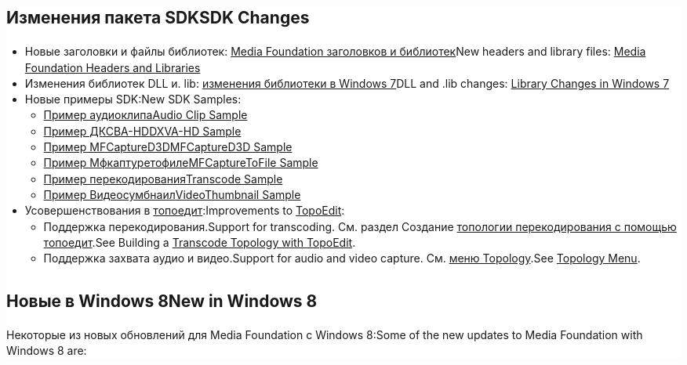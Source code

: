 ## <a name="sdk-changes"></a><span data-ttu-id="b727e-168">Изменения пакета SDK</span><span class="sxs-lookup"><span data-stu-id="b727e-168">SDK Changes</span></span>

-   <span data-ttu-id="b727e-169">Новые заголовки и файлы библиотек: [Media Foundation заголовков и библиотек](media-foundation-headers-and-libraries.md)</span><span class="sxs-lookup"><span data-stu-id="b727e-169">New headers and library files: [Media Foundation Headers and Libraries](media-foundation-headers-and-libraries.md)</span></span>
-   <span data-ttu-id="b727e-170">Изменения библиотек DLL и. lib: [изменения библиотеки в Windows 7](media-foundation-headers-and-libraries.md)</span><span class="sxs-lookup"><span data-stu-id="b727e-170">DLL and .lib changes: [Library Changes in Windows 7](media-foundation-headers-and-libraries.md)</span></span>
-   <span data-ttu-id="b727e-171">Новые примеры SDK:</span><span class="sxs-lookup"><span data-stu-id="b727e-171">New SDK Samples:</span></span>
    -   [<span data-ttu-id="b727e-172">Пример аудиоклипа</span><span class="sxs-lookup"><span data-stu-id="b727e-172">Audio Clip Sample</span></span>](audio-clip-sample.md)
    -   [<span data-ttu-id="b727e-173">Пример ДКСВА-HD</span><span class="sxs-lookup"><span data-stu-id="b727e-173">DXVA-HD Sample</span></span>](dxva-hd-sample.md)
    -   [<span data-ttu-id="b727e-174">Пример MFCaptureD3D</span><span class="sxs-lookup"><span data-stu-id="b727e-174">MFCaptureD3D Sample</span></span>](mfcaptured3d-sample.md)
    -   [<span data-ttu-id="b727e-175">Пример Мфкаптуретофиле</span><span class="sxs-lookup"><span data-stu-id="b727e-175">MFCaptureToFile Sample</span></span>](mfcapturetofile-sample.md)
    -   [<span data-ttu-id="b727e-176">Пример перекодирования</span><span class="sxs-lookup"><span data-stu-id="b727e-176">Transcode Sample</span></span>](transcode-sample.md)
    -   [<span data-ttu-id="b727e-177">Пример Видеосумбнаил</span><span class="sxs-lookup"><span data-stu-id="b727e-177">VideoThumbnail Sample</span></span>](videothumbnail-sample.md)
-   <span data-ttu-id="b727e-178">Усовершенствования в [топоедит](topoedit.md):</span><span class="sxs-lookup"><span data-stu-id="b727e-178">Improvements to [TopoEdit](topoedit.md):</span></span>
    -   <span data-ttu-id="b727e-179">Поддержка перекодирования.</span><span class="sxs-lookup"><span data-stu-id="b727e-179">Support for transcoding.</span></span> <span data-ttu-id="b727e-180">См. раздел Создание [топологии перекодирования с помощью топоедит](building-a-transcode-topology-with-topoedit.md).</span><span class="sxs-lookup"><span data-stu-id="b727e-180">See Building a [Transcode Topology with TopoEdit](building-a-transcode-topology-with-topoedit.md).</span></span>
    -   <span data-ttu-id="b727e-181">Поддержка захвата аудио и видео.</span><span class="sxs-lookup"><span data-stu-id="b727e-181">Support for audio and video capture.</span></span> <span data-ttu-id="b727e-182">См. [меню Topology](topology-menu.md).</span><span class="sxs-lookup"><span data-stu-id="b727e-182">See [Topology Menu](topology-menu.md).</span></span>

## <a name="new-in-windows-8"></a><span data-ttu-id="b727e-183">Новые в Windows 8</span><span class="sxs-lookup"><span data-stu-id="b727e-183">New in Windows 8</span></span>

<span data-ttu-id="b727e-184">Некоторые из новых обновлений для Media Foundation с Windows 8:</span><span class="sxs-lookup"><span data-stu-id="b727e-184">Some of the new updates to Media Foundation with Windows 8 are:</span></span>
